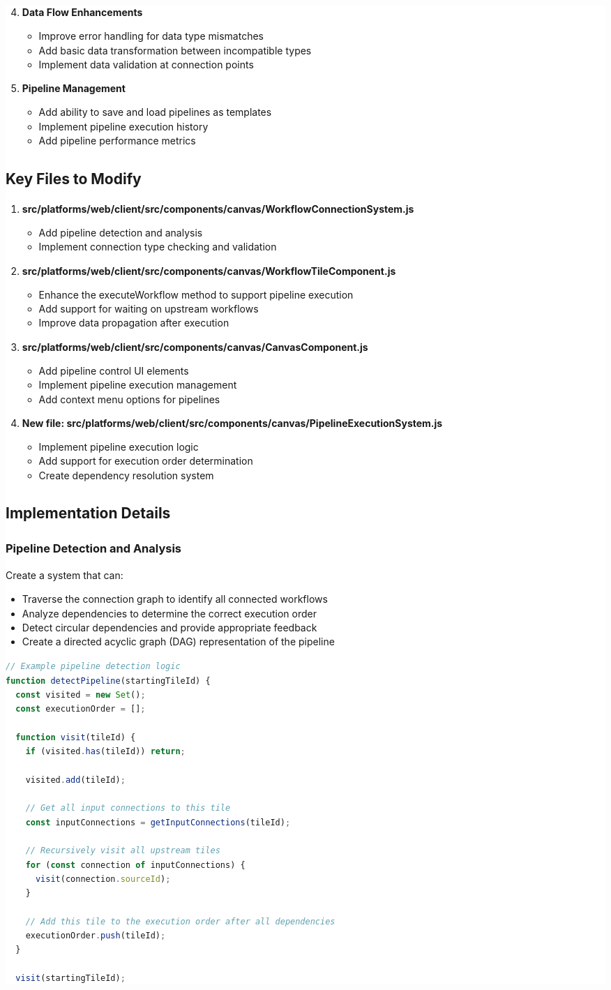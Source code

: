 4. **Data Flow Enhancements**
   - Improve error handling for data type mismatches
   - Add basic data transformation between incompatible types
   - Implement data validation at connection points

5. **Pipeline Management**
   - Add ability to save and load pipelines as templates
   - Implement pipeline execution history
   - Add pipeline performance metrics

## Key Files to Modify

1. **src/platforms/web/client/src/components/canvas/WorkflowConnectionSystem.js**
   - Add pipeline detection and analysis
   - Implement connection type checking and validation

2. **src/platforms/web/client/src/components/canvas/WorkflowTileComponent.js**
   - Enhance the executeWorkflow method to support pipeline execution
   - Add support for waiting on upstream workflows
   - Improve data propagation after execution

3. **src/platforms/web/client/src/components/canvas/CanvasComponent.js**
   - Add pipeline control UI elements
   - Implement pipeline execution management
   - Add context menu options for pipelines

4. **New file: src/platforms/web/client/src/components/canvas/PipelineExecutionSystem.js**
   - Implement pipeline execution logic
   - Add support for execution order determination
   - Create dependency resolution system

## Implementation Details

### Pipeline Detection and Analysis

Create a system that can:
- Traverse the connection graph to identify all connected workflows
- Analyze dependencies to determine the correct execution order
- Detect circular dependencies and provide appropriate feedback
- Create a directed acyclic graph (DAG) representation of the pipeline

```javascript
// Example pipeline detection logic
function detectPipeline(startingTileId) {
  const visited = new Set();
  const executionOrder = [];
  
  function visit(tileId) {
    if (visited.has(tileId)) return;
    
    visited.add(tileId);
    
    // Get all input connections to this tile
    const inputConnections = getInputConnections(tileId);
    
    // Recursively visit all upstream tiles
    for (const connection of inputConnections) {
      visit(connection.sourceId);
    }
    
    // Add this tile to the execution order after all dependencies
    executionOrder.push(tileId);
  }
  
  visit(startingTileId);
```